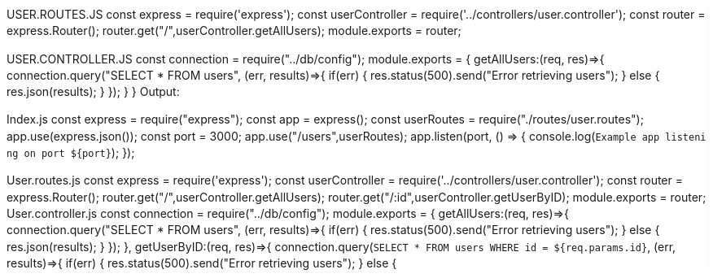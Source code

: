 
USER.ROUTES.JS
const express = require('express');
const userController = require('../controllers/user.controller');
const router = express.Router();
router.get("/",userController.getAllUsers);
module.exports = router;

USER.CONTROLLER.JS
const connection = require("../db/config");
module.exports = {
    getAllUsers:(req, res)=>{
        connection.query("SELECT * FROM users", (err, results)=>{
            if(err) {
            res.status(500).send("Error retrieving users");
            }
            else
            {
                res.json(results);
            }
        });
}
}
Output:

Index.js
const express = require("express");
const app = express();
const userRoutes = require("./routes/user.routes");
app.use(express.json());
const port = 3000;
app.use("/users",userRoutes);
app.listen(port, () => {
  console.log(`Example app listening on port ${port}`);
});




User.routes.js
const express = require('express');
const userController = require('../controllers/user.controller');
const router = express.Router();
router.get("/",userController.getAllUsers);
router.get("/:id",userController.getUserByID);
module.exports = router;
User.controller.js
const connection = require("../db/config");
module.exports = {
    getAllUsers:(req, res)=>{
        connection.query("SELECT * FROM users", (err, results)=>{
            if(err) {
            res.status(500).send("Error retrieving users");
            }
            else
            {
                res.json(results);
            }
        });
    },
    getUserByID:(req, res)=>{
        connection.query(`SELECT * FROM users WHERE id = ${req.params.id}`, (err, results)=>{
            if(err) {
            res.status(500).send("Error retrieving users");
            }
            else
            {